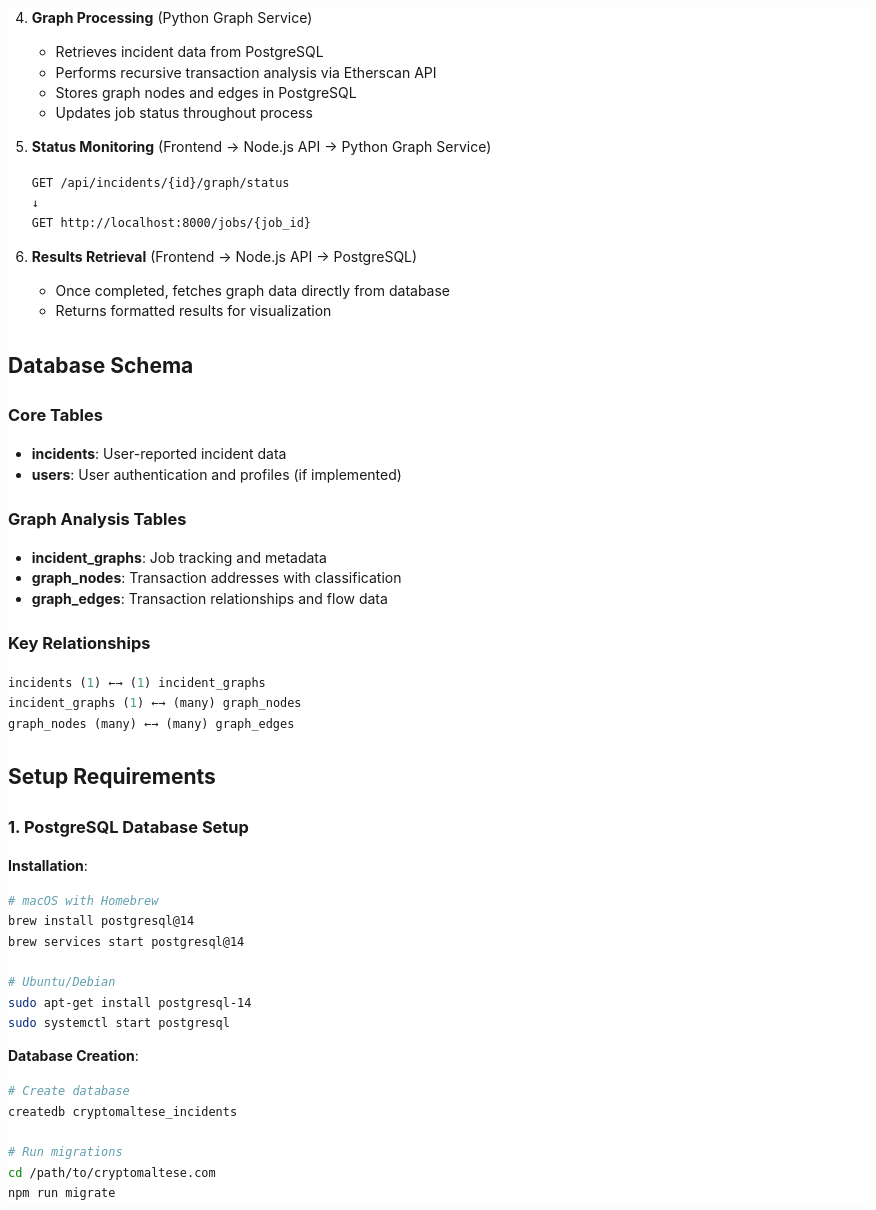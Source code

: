 4. **Graph Processing** (Python Graph Service)
   - Retrieves incident data from PostgreSQL
   - Performs recursive transaction analysis via Etherscan API
   - Stores graph nodes and edges in PostgreSQL
   - Updates job status throughout process

5. **Status Monitoring** (Frontend → Node.js API → Python Graph Service)
   ```
   GET /api/incidents/{id}/graph/status
   ↓
   GET http://localhost:8000/jobs/{job_id}
   ```

6. **Results Retrieval** (Frontend → Node.js API → PostgreSQL)
   - Once completed, fetches graph data directly from database
   - Returns formatted results for visualization

## Database Schema

### Core Tables
- **incidents**: User-reported incident data
- **users**: User authentication and profiles (if implemented)

### Graph Analysis Tables
- **incident_graphs**: Job tracking and metadata
- **graph_nodes**: Transaction addresses with classification
- **graph_edges**: Transaction relationships and flow data

### Key Relationships
```sql
incidents (1) ←→ (1) incident_graphs
incident_graphs (1) ←→ (many) graph_nodes
graph_nodes (many) ←→ (many) graph_edges
```

## Setup Requirements

### 1. PostgreSQL Database Setup

**Installation**:
```bash
# macOS with Homebrew
brew install postgresql@14
brew services start postgresql@14

# Ubuntu/Debian
sudo apt-get install postgresql-14
sudo systemctl start postgresql
```

**Database Creation**:
```bash
# Create database
createdb cryptomaltese_incidents

# Run migrations
cd /path/to/cryptomaltese.com
npm run migrate
```
